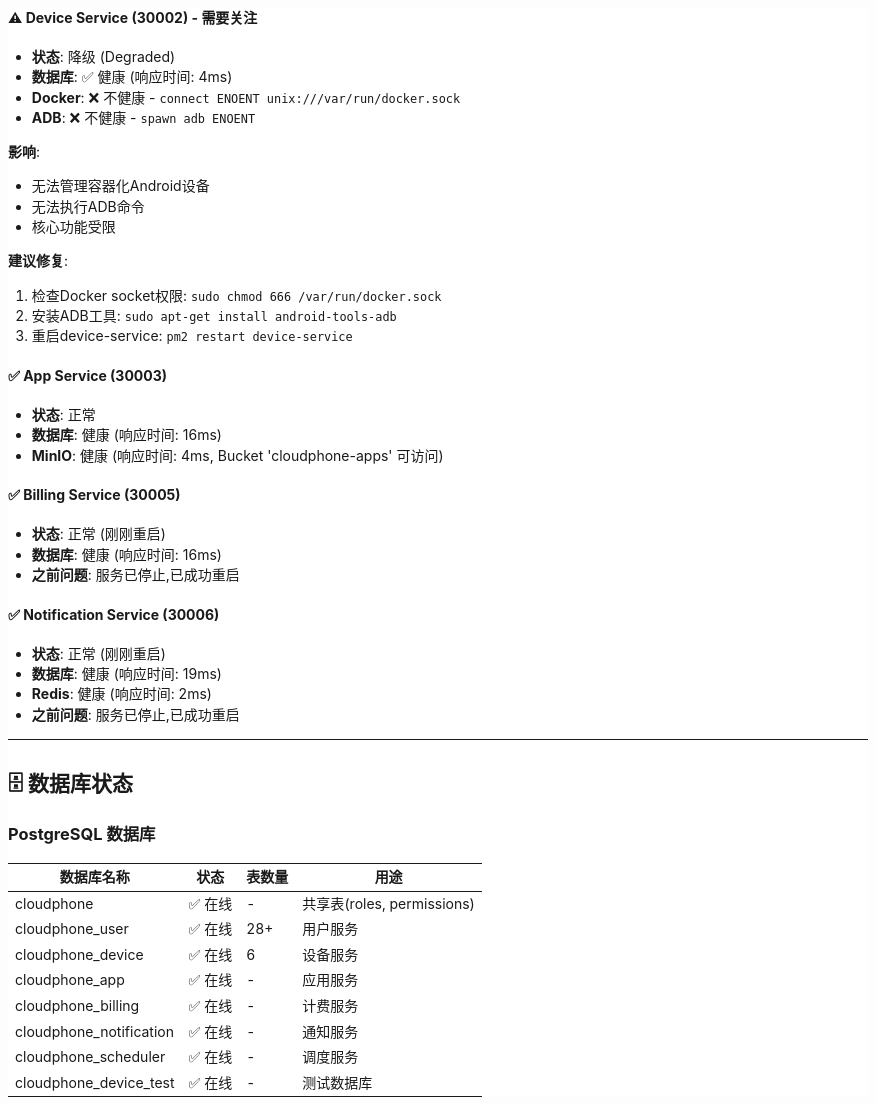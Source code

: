 #### ⚠️ Device Service (30002) - **需要关注**
- **状态**: 降级 (Degraded)
- **数据库**: ✅ 健康 (响应时间: 4ms)
- **Docker**: ❌ 不健康 - `connect ENOENT unix:///var/run/docker.sock`
- **ADB**: ❌ 不健康 - `spawn adb ENOENT`

**影响**:
- 无法管理容器化Android设备
- 无法执行ADB命令
- 核心功能受限

**建议修复**:
1. 检查Docker socket权限: `sudo chmod 666 /var/run/docker.sock`
2. 安装ADB工具: `sudo apt-get install android-tools-adb`
3. 重启device-service: `pm2 restart device-service`

#### ✅ App Service (30003)
- **状态**: 正常
- **数据库**: 健康 (响应时间: 16ms)
- **MinIO**: 健康 (响应时间: 4ms, Bucket 'cloudphone-apps' 可访问)

#### ✅ Billing Service (30005)
- **状态**: 正常 (刚刚重启)
- **数据库**: 健康 (响应时间: 16ms)
- **之前问题**: 服务已停止,已成功重启

#### ✅ Notification Service (30006)
- **状态**: 正常 (刚刚重启)
- **数据库**: 健康 (响应时间: 19ms)
- **Redis**: 健康 (响应时间: 2ms)
- **之前问题**: 服务已停止,已成功重启

---

## 🗄️ 数据库状态

### PostgreSQL 数据库

| 数据库名称 | 状态 | 表数量 | 用途 |
|-----------|------|-------|------|
| cloudphone | ✅ 在线 | - | 共享表(roles, permissions) |
| cloudphone_user | ✅ 在线 | 28+ | 用户服务 |
| cloudphone_device | ✅ 在线 | 6 | 设备服务 |
| cloudphone_app | ✅ 在线 | - | 应用服务 |
| cloudphone_billing | ✅ 在线 | - | 计费服务 |
| cloudphone_notification | ✅ 在线 | - | 通知服务 |
| cloudphone_scheduler | ✅ 在线 | - | 调度服务 |
| cloudphone_device_test | ✅ 在线 | - | 测试数据库 |
